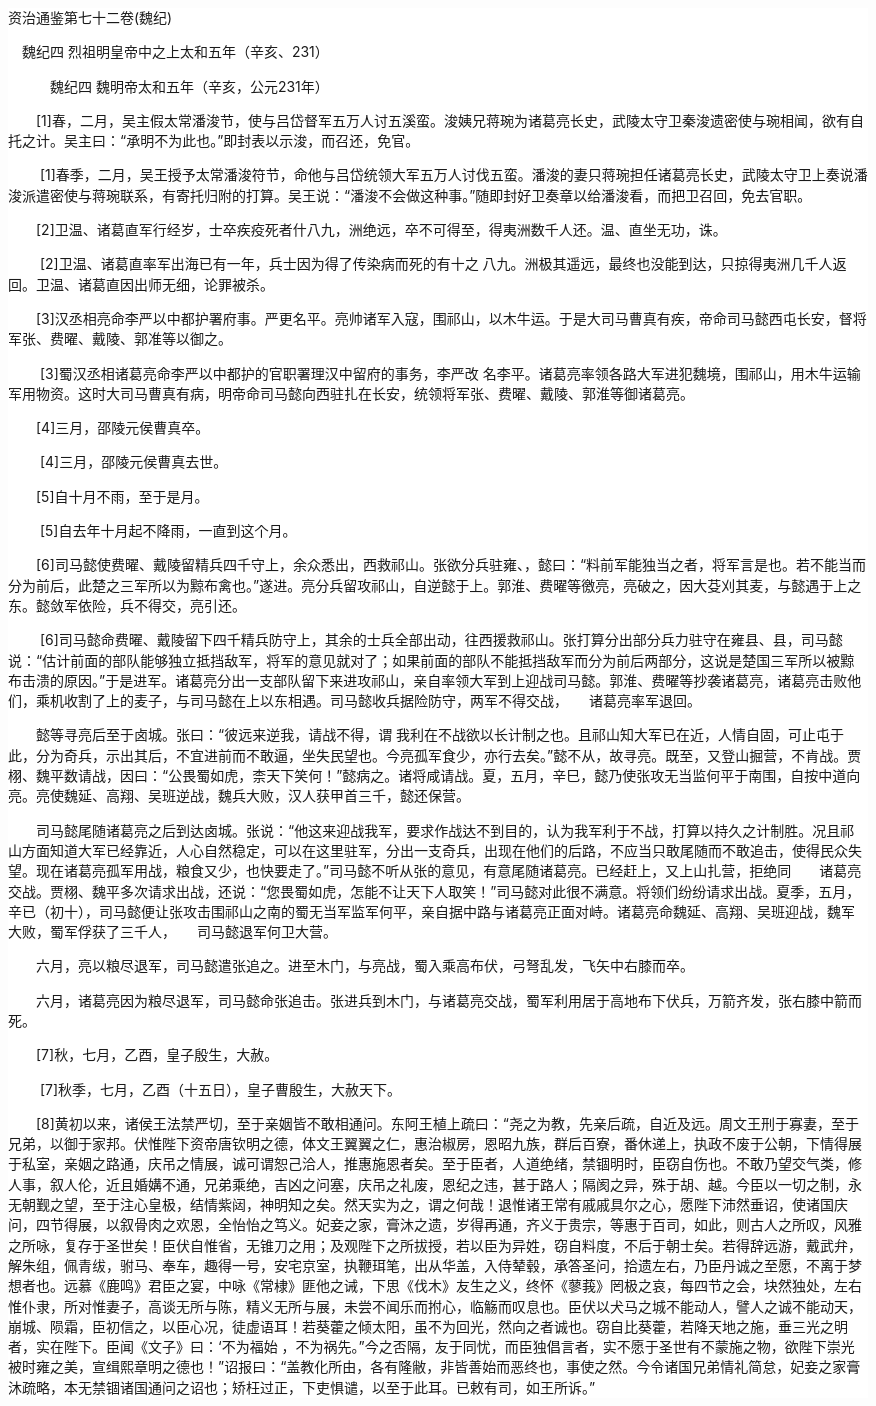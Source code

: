 资治通鉴第七十二卷(魏纪)



　魏纪四 烈祖明皇帝中之上太和五年（辛亥、231）

　　　魏纪四 魏明帝太和五年（辛亥，公元231年）

　　[1]春，二月，吴主假太常潘浚节，使与吕岱督军五万人讨五溪蛮。浚姨兄蒋琬为诸葛亮长史，武陵太守卫秦浚遗密使与琬相闻，欲有自托之计。吴主曰：“承明不为此也。”即封表以示浚，而召还，免官。

　　 [1]春季，二月，吴王授予太常潘浚符节，命他与吕岱统领大军五万人讨伐五蛮。潘浚的妻只蒋琬担任诸葛亮长史，武陵太守卫上奏说潘浚派遣密使与蒋琬联系，有寄托归附的打算。吴王说：“潘浚不会做这种事。”随即封好卫奏章以给潘浚看，而把卫召回，免去官职。

　　[2]卫温、诸葛直军行经岁，士卒疾疫死者什八九，洲绝远，卒不可得至，得夷洲数千人还。温、直坐无功，诛。

　　 [2]卫温、诸葛直率军出海已有一年，兵士因为得了传染病而死的有十之 八九。洲极其遥远，最终也没能到达，只掠得夷洲几千人返回。卫温、诸葛直因出师无细，论罪被杀。

　　[3]汉丞相亮命李严以中都护署府事。严更名平。亮帅诸军入寇，围祁山，以木牛运。于是大司马曹真有疾，帝命司马懿西屯长安，督将军张、费曜、戴陵、郭准等以御之。

　　 [3]蜀汉丞相诸葛亮命李严以中都护的官职署理汉中留府的事务，李严改 名李平。诸葛亮率领各路大军进犯魏境，围祁山，用木牛运输军用物资。这时大司马曹真有病，明帝命司马懿向西驻扎在长安，统领将军张、费曜、戴陵、郭淮等御诸葛亮。

　　[4]三月，邵陵元侯曹真卒。

　　 [4]三月，邵陵元侯曹真去世。

　　[5]自十月不雨，至于是月。

　　 [5]自去年十月起不降雨，一直到这个月。

　　[6]司马懿使费曜、戴陵留精兵四千守上，余众悉出，西救祁山。张欲分兵驻雍、，懿曰：“料前军能独当之者，将军言是也。若不能当而分为前后，此楚之三军所以为黥布禽也。”遂进。亮分兵留攻祁山，自逆懿于上。郭淮、费曜等徼亮，亮破之，因大芟刈其麦，与懿遇于上之东。懿敛军依险，兵不得交，亮引还。

　　 [6]司马懿命费曜、戴陵留下四千精兵防守上，其余的士兵全部出动，往西援救祁山。张打算分出部分兵力驻守在雍县、县，司马懿说：“估计前面的部队能够独立抵挡敌军，将军的意见就对了；如果前面的部队不能抵挡敌军而分为前后两部分，这说是楚国三军所以被黥布击溃的原因。”于是进军。诸葛亮分出一支部队留下来进攻祁山，亲自率领大军到上迎战司马懿。郭淮、费曜等抄袭诸葛亮，诸葛亮击败他们，乘机收割了上的麦子，与司马懿在上以东相遇。司马懿收兵据险防守，两军不得交战，　　诸葛亮率军退回。

　　懿等寻亮后至于卤城。张曰：“彼远来逆我，请战不得，谓 我利在不战欲以长计制之也。且祁山知大军已在近，人情自固，可止屯于此，分为奇兵，示出其后，不宜进前而不敢逼，坐失民望也。今亮孤军食少，亦行去矣。”懿不从，故寻亮。既至，又登山掘营，不肯战。贾栩、魏平数请战，因曰：“公畏蜀如虎，柰天下笑何！”懿病之。诸将咸请战。夏，五月，辛巳，懿乃使张攻无当监何平于南围，自按中道向亮。亮使魏延、高翔、吴班逆战，魏兵大败，汉人获甲首三千，懿还保营。

　　司马懿尾随诸葛亮之后到达卤城。张说：“他这来迎战我军，要求作战达不到目的，认为我军利于不战，打算以持久之计制胜。况且祁山方面知道大军已经靠近，人心自然稳定，可以在这里驻军，分出一支奇兵，出现在他们的后路，不应当只敢尾随而不敢追击，使得民众失望。现在诸葛亮孤军用战，粮食又少，也快要走了。”司马懿不听从张的意见，有意尾随诸葛亮。已经赶上，又上山扎营，拒绝同　　诸葛亮交战。贾栩、魏平多次请求出战，还说：“您畏蜀如虎，怎能不让天下人取笑！”司马懿对此很不满意。将领们纷纷请求出战。夏季，五月，辛已（初十），司马懿便让张攻击围祁山之南的蜀无当军监军何平，亲自据中路与诸葛亮正面对峙。诸葛亮命魏延、高翔、吴班迎战，魏军大败，蜀军俘获了三千人，　　司马懿退军何卫大营。

　　六月，亮以粮尽退军，司马懿遣张追之。进至木门，与亮战，蜀入乘高布伏，弓弩乱发，飞矢中右膝而卒。

　　六月，诸葛亮因为粮尽退军，司马懿命张追击。张进兵到木门，与诸葛亮交战，蜀军利用居于高地布下伏兵，万箭齐发，张右膝中箭而死。

　　[7]秋，七月，乙酉，皇子殷生，大赦。

　　 [7]秋季，七月，乙酉（十五日），皇子曹殷生，大赦天下。

　　[8]黄初以来，诸侯王法禁严切，至于亲姻皆不敢相通问。东阿王植上疏曰：“尧之为教，先亲后疏，自近及远。周文王刑于寡妻，至于兄弟，以御于家邦。伏惟陛下资帝唐钦明之德，体文王翼翼之仁，惠治椒房，恩昭九族，群后百寮，番休递上，执政不废于公朝，下情得展于私室，亲姻之路通，庆吊之情展，诚可谓恕己洽人，推惠施恩者矣。至于臣者，人道绝绪，禁锢明时，臣窃自伤也。不敢乃望交气类，修人事，叙人伦，近且婚媾不通，兄弟乘绝，吉凶之问塞，庆吊之礼废，恩纪之违，甚于路人；隔阂之异，殊于胡、越。今臣以一切之制，永无朝觐之望，至于注心皇极，结情紫闼，神明知之矣。然天实为之，谓之何哉！退惟诸王常有戚戚具尔之心，愿陛下沛然垂诏，使诸国庆问，四节得展，以叙骨肉之欢恩，全怡怡之笃义。妃妾之家，膏沐之遗，岁得再通，齐义于贵宗，等惠于百司，如此，则古人之所叹，风雅之所咏，复存于圣世矣！臣伏自惟省，无锥刀之用；及观陛下之所拔授，若以臣为异姓，窃自料度，不后于朝士矣。若得辞远游，戴武弁，解朱组，佩青绂，驸马、奉车，趣得一号，安宅京室，执鞭珥笔，出从华盖，入侍辇毂，承答圣问，拾遗左右，乃臣丹诚之至愿，不离于梦想者也。远慕《鹿鸣》君臣之宴，中咏《常棣》匪他之诫，下思《伐木》友生之义，终怀《蓼莪》罔极之哀，每四节之会，块然独处，左右惟仆隶，所对惟妻子，高谈无所与陈，精义无所与展，未尝不闻乐而拊心，临觞而叹息也。臣伏以犬马之城不能动人，譬人之诚不能动天，崩城、陨霜，臣初信之，以臣心况，徒虚语耳！若葵藿之倾太阳，虽不为回光，然向之者诚也。窃自比葵藿，若降天地之施，垂三光之明者，实在陛下。臣闻《文子》曰：‘不为福始 ，不为祸先。”今之否隔，友于同忧，而臣独倡言者，实不愿于圣世有不蒙施之物，欲陛下崇光被时雍之美，宣缉熙章明之德也！”诏报曰：“盖教化所由，各有隆敝，非皆善始而恶终也，事使之然。今令诸国兄弟情礼简怠，妃妾之家膏沐疏略，本无禁锢诸国通问之诏也；矫枉过正，下吏惧谴，以至于此耳。已敕有司，如王所诉。”

